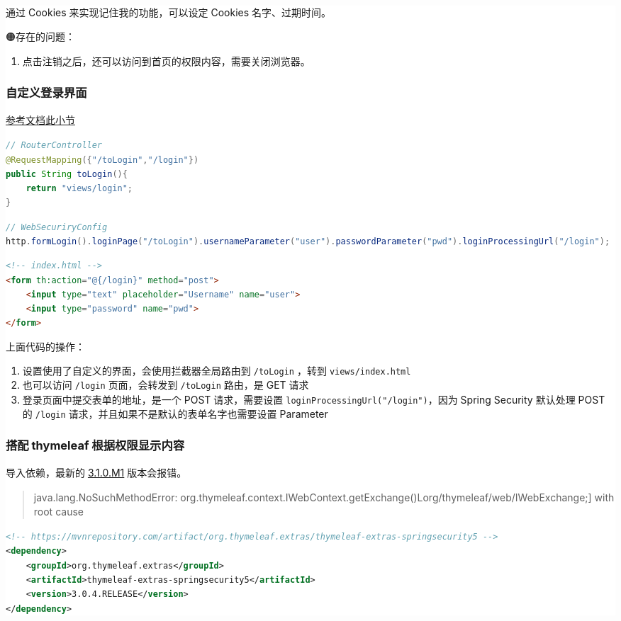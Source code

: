 通过 Cookies 来实现记住我的功能，可以设定 Cookies 名字、过期时间。

🟠存在的问题：

1. 点击注销之后，还可以访问到首页的权限内容，需要关闭浏览器。



### 自定义登录界面

[参考文档此小节](https://docs.spring.io/spring-security/site/docs/5.3.13.RELEASE/reference/html5/#servlet-authentication-form)

```java
// RouterController
@RequestMapping({"/toLogin","/login"})
public String toLogin(){
    return "views/login";
}
```

```java
// WebSecuriryConfig
http.formLogin().loginPage("/toLogin").usernameParameter("user").passwordParameter("pwd").loginProcessingUrl("/login");
```

```html
<!-- index.html -->
<form th:action="@{/login}" method="post">
    <input type="text" placeholder="Username" name="user">
    <input type="password" name="pwd">
</form>
```

上面代码的操作：

1. 设置使用了自定义的界面，会使用拦截器全局路由到 `/toLogin` ，转到 `views/index.html`
2. 也可以访问 `/login` 页面，会转发到 `/toLogin` 路由，是 GET 请求
3. 登录页面中提交表单的地址，是一个 POST 请求，需要设置 `loginProcessingUrl("/login")`，因为 Spring Security 默认处理 POST 的 `/login` 请求，并且如果不是默认的表单名字也需要设置 Parameter



### 搭配 thymeleaf 根据权限显示内容

 导入依赖，最新的 [3.1.0.M1](https://mvnrepository.com/artifact/org.thymeleaf.extras/thymeleaf-extras-springsecurity5/3.1.0.M1) 版本会报错。

> java.lang.NoSuchMethodError: org.thymeleaf.context.IWebContext.getExchange()Lorg/thymeleaf/web/IWebExchange;] with root cause

```xml
<!-- https://mvnrepository.com/artifact/org.thymeleaf.extras/thymeleaf-extras-springsecurity5 -->
<dependency>
    <groupId>org.thymeleaf.extras</groupId>
    <artifactId>thymeleaf-extras-springsecurity5</artifactId>
    <version>3.0.4.RELEASE</version>
</dependency>
```
